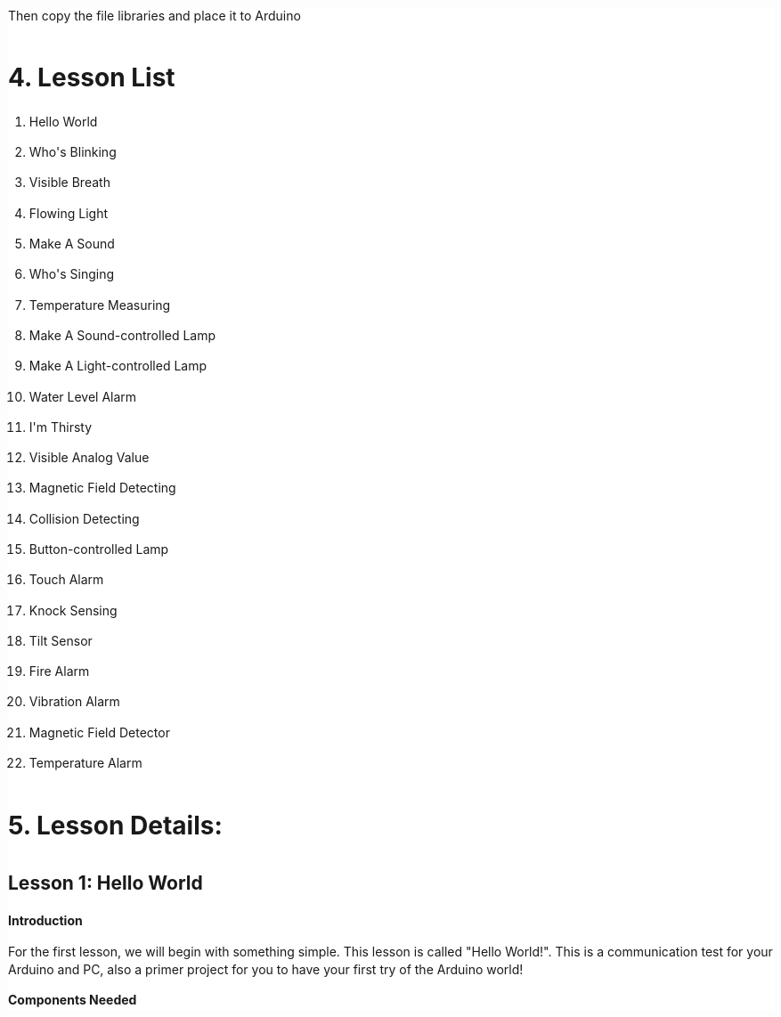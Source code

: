 Then copy the file libraries and place it to Arduino

# 4. Lesson List

1.  Hello World

2.  Who's Blinking

3.  Visible Breath

4.  Flowing Light

5.  Make A Sound

6.  Who's Singing

7.  Temperature Measuring

8.  Make A Sound-controlled Lamp

9.  Make A Light-controlled Lamp

10. Water Level Alarm

11. I'm Thirsty

12. Visible Analog Value

13. Magnetic Field Detecting

14. Collision Detecting

15. Button-controlled Lamp

16. Touch Alarm

17. Knock Sensing

18. Tilt Sensor

19. Fire Alarm

20. Vibration Alarm

21. Magnetic Field Detector

22. Temperature Alarm

# 5. Lesson Details:

## Lesson 1: Hello World

**Introduction**

For the first lesson, we will begin with something simple. This lesson is called "Hello World!". This is a communication test for your Arduino and PC, also a primer project for you to have your first try of the Arduino world!

**Components Needed**
